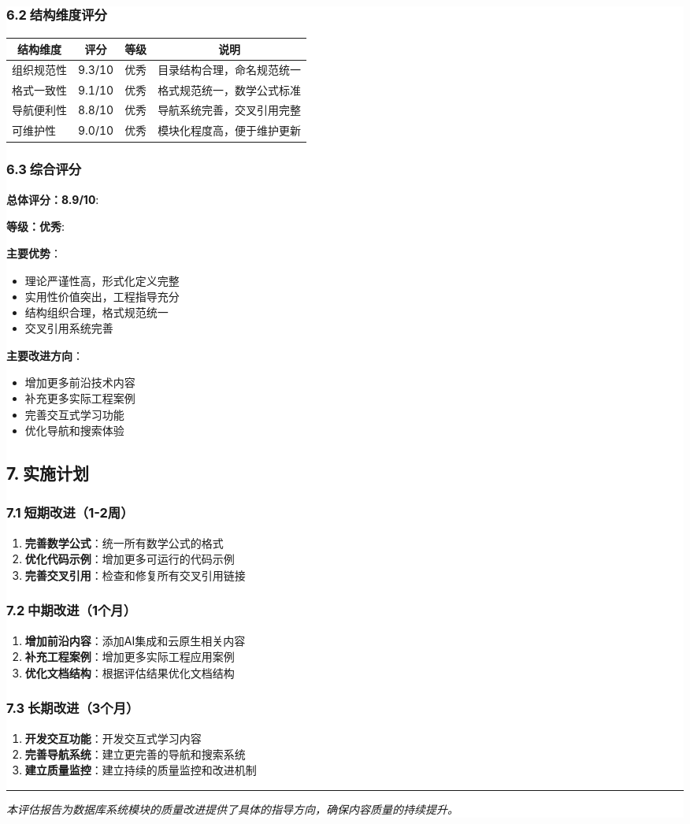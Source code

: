 ### 6.2 结构维度评分

| 结构维度 | 评分 | 等级 | 说明 |
|----------|------|------|------|
| 组织规范性 | 9.3/10 | 优秀 | 目录结构合理，命名规范统一 |
| 格式一致性 | 9.1/10 | 优秀 | 格式规范统一，数学公式标准 |
| 导航便利性 | 8.8/10 | 优秀 | 导航系统完善，交叉引用完整 |
| 可维护性 | 9.0/10 | 优秀 | 模块化程度高，便于维护更新 |

### 6.3 综合评分

**总体评分：8.9/10**:

**等级：优秀**:

**主要优势**：

- 理论严谨性高，形式化定义完整
- 实用性价值突出，工程指导充分
- 结构组织合理，格式规范统一
- 交叉引用系统完善

**主要改进方向**：

- 增加更多前沿技术内容
- 补充更多实际工程案例
- 完善交互式学习功能
- 优化导航和搜索体验

## 7. 实施计划

### 7.1 短期改进（1-2周）

1. **完善数学公式**：统一所有数学公式的格式
2. **优化代码示例**：增加更多可运行的代码示例
3. **完善交叉引用**：检查和修复所有交叉引用链接

### 7.2 中期改进（1个月）

1. **增加前沿内容**：添加AI集成和云原生相关内容
2. **补充工程案例**：增加更多实际工程应用案例
3. **优化文档结构**：根据评估结果优化文档结构

### 7.3 长期改进（3个月）

1. **开发交互功能**：开发交互式学习内容
2. **完善导航系统**：建立更完善的导航和搜索系统
3. **建立质量监控**：建立持续的质量监控和改进机制

---

*本评估报告为数据库系统模块的质量改进提供了具体的指导方向，确保内容质量的持续提升。*
